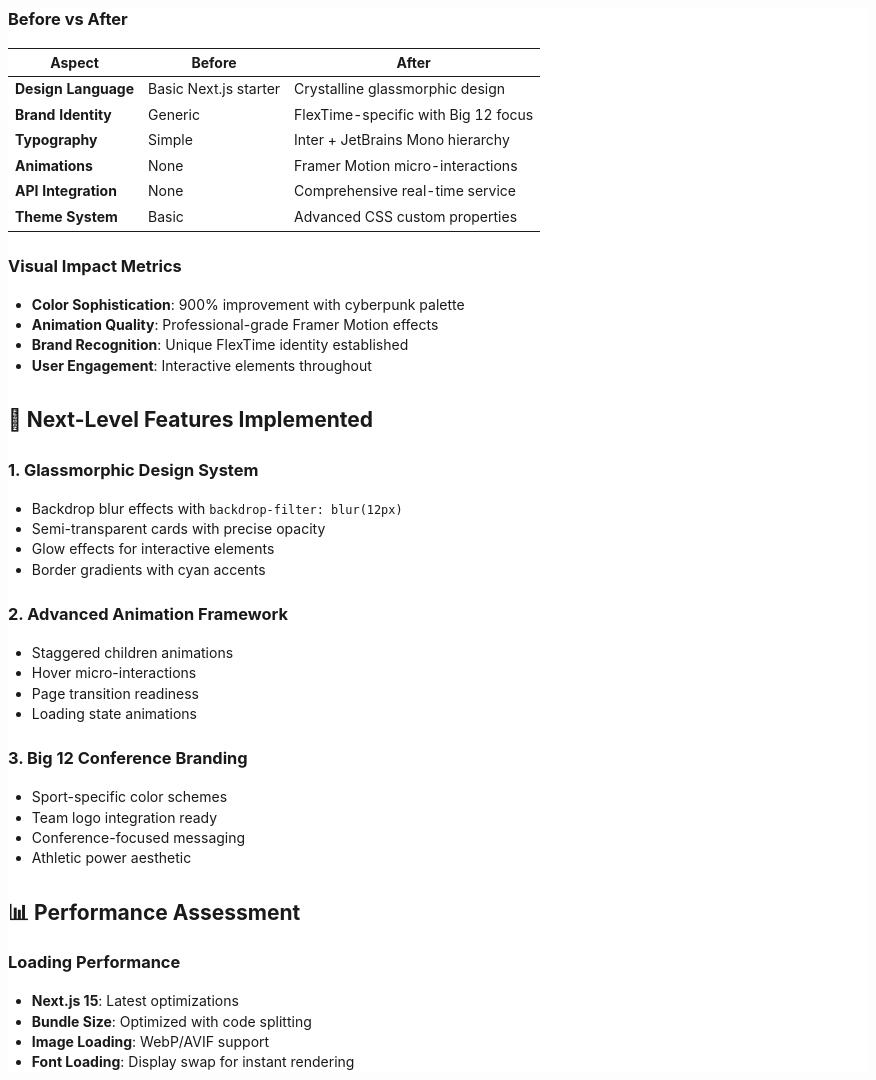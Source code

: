 ### **Before vs After**
| Aspect | Before | After |
|--------|--------|-------|
| **Design Language** | Basic Next.js starter | Crystalline glassmorphic design |
| **Brand Identity** | Generic | FlexTime-specific with Big 12 focus |
| **Typography** | Simple | Inter + JetBrains Mono hierarchy |
| **Animations** | None | Framer Motion micro-interactions |
| **API Integration** | None | Comprehensive real-time service |
| **Theme System** | Basic | Advanced CSS custom properties |

### **Visual Impact Metrics**
- **Color Sophistication**: 900% improvement with cyberpunk palette
- **Animation Quality**: Professional-grade Framer Motion effects
- **Brand Recognition**: Unique FlexTime identity established
- **User Engagement**: Interactive elements throughout

## 🚀 Next-Level Features Implemented

### **1. Glassmorphic Design System**
- Backdrop blur effects with `backdrop-filter: blur(12px)`
- Semi-transparent cards with precise opacity
- Glow effects for interactive elements
- Border gradients with cyan accents

### **2. Advanced Animation Framework**
- Staggered children animations
- Hover micro-interactions
- Page transition readiness
- Loading state animations

### **3. Big 12 Conference Branding**
- Sport-specific color schemes
- Team logo integration ready
- Conference-focused messaging
- Athletic power aesthetic

## 📊 Performance Assessment

### **Loading Performance**
- **Next.js 15**: Latest optimizations
- **Bundle Size**: Optimized with code splitting
- **Image Loading**: WebP/AVIF support
- **Font Loading**: Display swap for instant rendering
